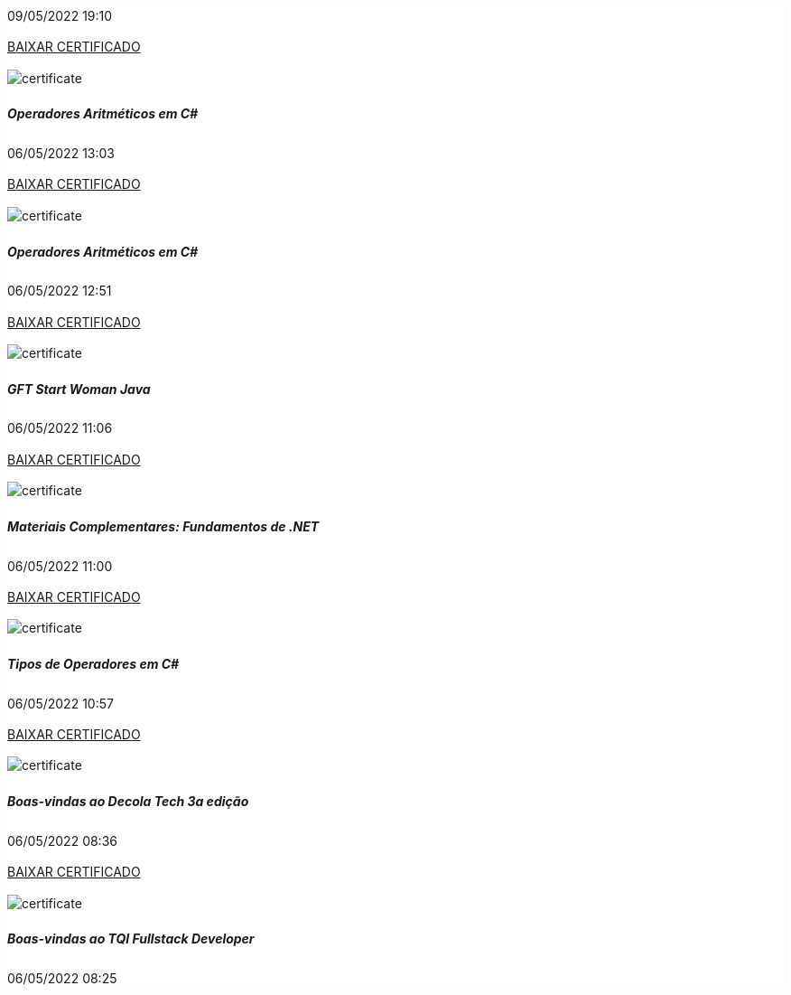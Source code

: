 09/05/2022 19:10

[BAIXAR CERTIFICADO](https://certificates.digitalinnovation.one/54E35D3F)

![certificate](https://hermes.digitalinnovation.one/certificates/cover/6F5FBCCA.jpg)

##### Operadores Aritméticos em C#

06/05/2022 13:03

[BAIXAR CERTIFICADO](https://certificates.digitalinnovation.one/6F5FBCCA)

![certificate](https://hermes.digitalinnovation.one/certificates/cover/E5AEE362.jpg)

##### Operadores Aritméticos em C#

06/05/2022 12:51

[BAIXAR CERTIFICADO](https://certificates.digitalinnovation.one/E5AEE362)

![certificate](https://hermes.digitalinnovation.one/certificates/cover/9B6411FE.jpg)

##### GFT Start Woman Java

06/05/2022 11:06

[BAIXAR CERTIFICADO](https://certificates.digitalinnovation.one/9B6411FE)

![certificate](https://hermes.digitalinnovation.one/certificates/cover/43FE813C.jpg)

##### Materiais Complementares: Fundamentos de .NET

06/05/2022 11:00

[BAIXAR CERTIFICADO](https://certificates.digitalinnovation.one/43FE813C)

![certificate](https://hermes.digitalinnovation.one/certificates/cover/A877DD28.jpg)

##### Tipos de Operadores em C#

06/05/2022 10:57

[BAIXAR CERTIFICADO](https://certificates.digitalinnovation.one/A877DD28)

![certificate](https://hermes.digitalinnovation.one/certificates/cover/804D2CAE.jpg)

##### Boas-vindas ao Decola Tech 3a edição

06/05/2022 08:36

[BAIXAR CERTIFICADO](https://certificates.digitalinnovation.one/804D2CAE)

![certificate](https://hermes.digitalinnovation.one/certificates/cover/50616197.jpg)

##### Boas-vindas ao TQI Fullstack Developer

06/05/2022 08:25
